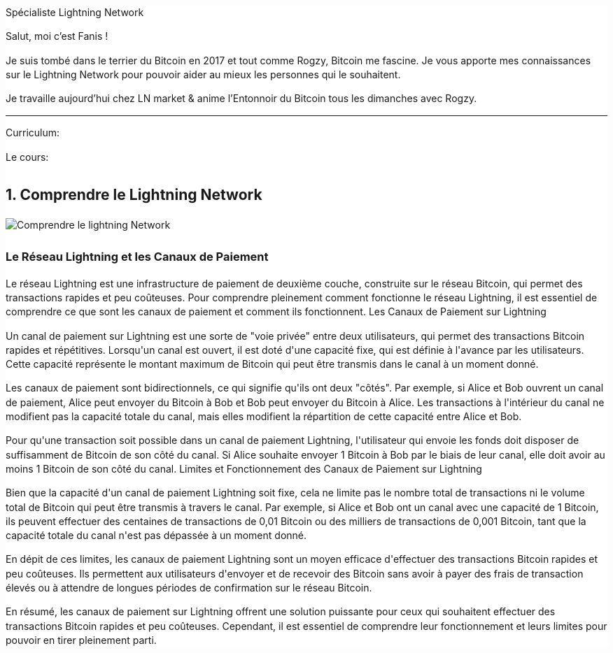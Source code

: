 Spécialiste Lightning Network

Salut, moi c’est Fanis !

Je suis tombé dans le terrier du Bitcoin en 2017 et tout comme Rogzy, Bitcoin me fascine. Je vous apporte mes connaissances sur le Lightning Network pour pouvoir aider au mieux les personnes qui le souhaitent.

Je travaille aujourd’hui chez LN market & anime l’Entonnoir du Bitcoin tous les dimanches avec Rogzy.


---

Curriculum:

Le cours: 
## 1. Comprendre le Lightning Network 

![Comprendre le lightning Network](https://youtu.be/PszWk046x-I)

### Le Réseau Lightning et les Canaux de Paiement

Le réseau Lightning est une infrastructure de paiement de deuxième couche, construite sur le réseau Bitcoin, qui permet des transactions rapides et peu coûteuses. Pour comprendre pleinement comment fonctionne le réseau Lightning, il est essentiel de comprendre ce que sont les canaux de paiement et comment ils fonctionnent.
Les Canaux de Paiement sur Lightning

Un canal de paiement sur Lightning est une sorte de "voie privée" entre deux utilisateurs, qui permet des transactions Bitcoin rapides et répétitives. Lorsqu'un canal est ouvert, il est doté d'une capacité fixe, qui est définie à l'avance par les utilisateurs. Cette capacité représente le montant maximum de Bitcoin qui peut être transmis dans le canal à un moment donné.

Les canaux de paiement sont bidirectionnels, ce qui signifie qu'ils ont deux "côtés". Par exemple, si Alice et Bob ouvrent un canal de paiement, Alice peut envoyer du Bitcoin à Bob et Bob peut envoyer du Bitcoin à Alice. Les transactions à l'intérieur du canal ne modifient pas la capacité totale du canal, mais elles modifient la répartition de cette capacité entre Alice et Bob.

Pour qu'une transaction soit possible dans un canal de paiement Lightning, l'utilisateur qui envoie les fonds doit disposer de suffisamment de Bitcoin de son côté du canal. Si Alice souhaite envoyer 1 Bitcoin à Bob par le biais de leur canal, elle doit avoir au moins 1 Bitcoin de son côté du canal.
Limites et Fonctionnement des Canaux de Paiement sur Lightning

Bien que la capacité d'un canal de paiement Lightning soit fixe, cela ne limite pas le nombre total de transactions ni le volume total de Bitcoin qui peut être transmis à travers le canal. Par exemple, si Alice et Bob ont un canal avec une capacité de 1 Bitcoin, ils peuvent effectuer des centaines de transactions de 0,01 Bitcoin ou des milliers de transactions de 0,001 Bitcoin, tant que la capacité totale du canal n'est pas dépassée à un moment donné.

En dépit de ces limites, les canaux de paiement Lightning sont un moyen efficace d'effectuer des transactions Bitcoin rapides et peu coûteuses. Ils permettent aux utilisateurs d'envoyer et de recevoir des Bitcoin sans avoir à payer des frais de transaction élevés ou à attendre de longues périodes de confirmation sur le réseau Bitcoin.

En résumé, les canaux de paiement sur Lightning offrent une solution puissante pour ceux qui souhaitent effectuer des transactions Bitcoin rapides et peu coûteuses. Cependant, il est essentiel de comprendre leur fonctionnement et leurs limites pour pouvoir en tirer pleinement parti.
